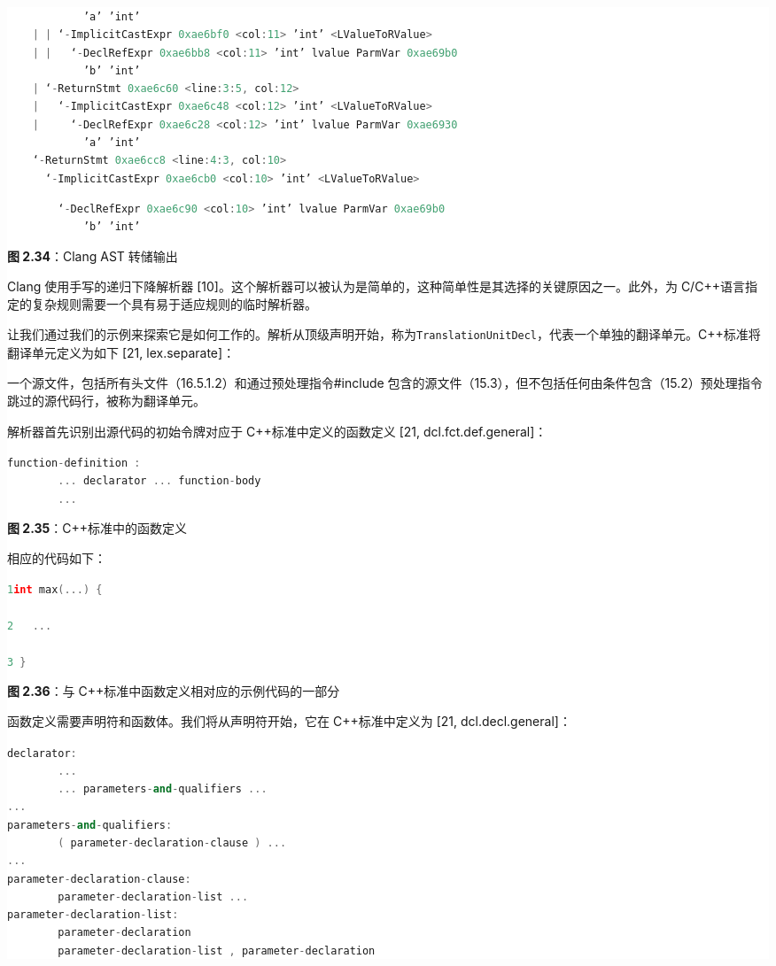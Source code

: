 ```cpp
            ’a’ ’int’
    | | ‘-ImplicitCastExpr 0xae6bf0 <col:11> ’int’ <LValueToRValue>
    | |   ‘-DeclRefExpr 0xae6bb8 <col:11> ’int’ lvalue ParmVar 0xae69b0
            ’b’ ’int’
    | ‘-ReturnStmt 0xae6c60 <line:3:5, col:12>
    |   ‘-ImplicitCastExpr 0xae6c48 <col:12> ’int’ <LValueToRValue>
    |     ‘-DeclRefExpr 0xae6c28 <col:12> ’int’ lvalue ParmVar 0xae6930
            ’a’ ’int’
    ‘-ReturnStmt 0xae6cc8 <line:4:3, col:10>
      ‘-ImplicitCastExpr 0xae6cb0 <col:10> ’int’ <LValueToRValue>
```

```cpp
        ‘-DeclRefExpr 0xae6c90 <col:10> ’int’ lvalue ParmVar 0xae69b0
            ’b’ ’int’
```

**图 2.34**：Clang AST 转储输出

Clang 使用手写的递归下降解析器 [10]。这个解析器可以被认为是简单的，这种简单性是其选择的关键原因之一。此外，为 C/C++语言指定的复杂规则需要一个具有易于适应规则的临时解析器。

让我们通过我们的示例来探索它是如何工作的。解析从顶级声明开始，称为`TranslationUnitDecl`，代表一个单独的翻译单元。C++标准将翻译单元定义为如下 [21, lex.separate]：

一个源文件，包括所有头文件（16.5.1.2）和通过预处理指令#include 包含的源文件（15.3），但不包括任何由条件包含（15.2）预处理指令跳过的源代码行，被称为翻译单元。

解析器首先识别出源代码的初始令牌对应于 C++标准中定义的函数定义 [21, dcl.fct.def.general]：

```cpp
function-definition :
        ... declarator ... function-body
        ...
```

**图 2.35**：C++标准中的函数定义

相应的代码如下：

```cpp
1int max(...) { 

2   ... 

3 }
```

**图 2.36**：与 C++标准中函数定义相对应的示例代码的一部分

函数定义需要声明符和函数体。我们将从声明符开始，它在 C++标准中定义为 [21, dcl.decl.general]：

```cpp
declarator:
        ...
        ... parameters-and-qualifiers ...
...
parameters-and-qualifiers:
        ( parameter-declaration-clause ) ...
...
parameter-declaration-clause:
        parameter-declaration-list ...
parameter-declaration-list:
        parameter-declaration
        parameter-declaration-list , parameter-declaration
```

